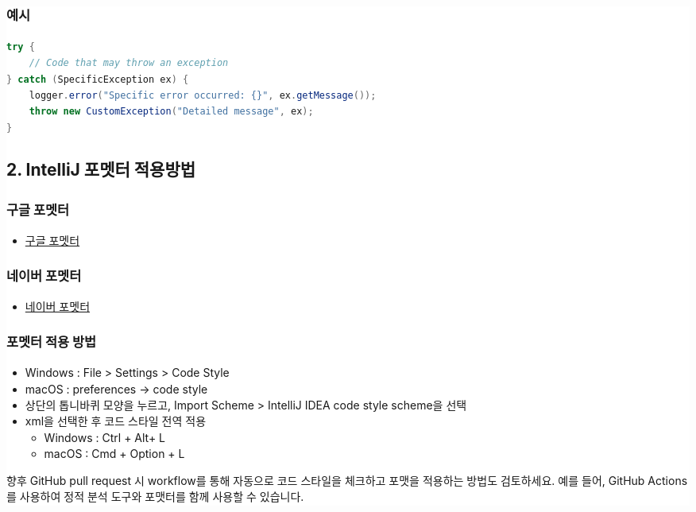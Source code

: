 ### 예시
```java
try {
    // Code that may throw an exception
} catch (SpecificException ex) {
    logger.error("Specific error occurred: {}", ex.getMessage());
    throw new CustomException("Detailed message", ex);
}
```

## 2. IntelliJ 포멧터 적용방법

### 구글 포멧터
- [구글 포멧터](https://github.com/google/styleguide/blob/gh-pages/intellij-java-google-style.xml)

### 네이버 포멧터
- [네이버 포멧터](https://github.com/naver/hackday-conventions-java/blob/master/rule-config/naver-intellij-formatter.xml)

### 포멧터 적용 방법
- Windows : File > Settings > Code Style
- macOS : preferences -> code style
- 상단의 톱니바퀴 모양을 누르고, Import Scheme > IntelliJ IDEA code style scheme을 선택
- xml을 선택한 후 코드 스타일 전역 적용
  - Windows : Ctrl + Alt+ L
  - macOS : Cmd + Option + L

향후 GitHub pull request 시 workflow를 통해 자동으로 코드 스타일을 체크하고 포맷을 적용하는 방법도 검토하세요. 예를 들어, GitHub Actions를 사용하여 정적 분석 도구와 포맷터를 함께 사용할 수 있습니다.